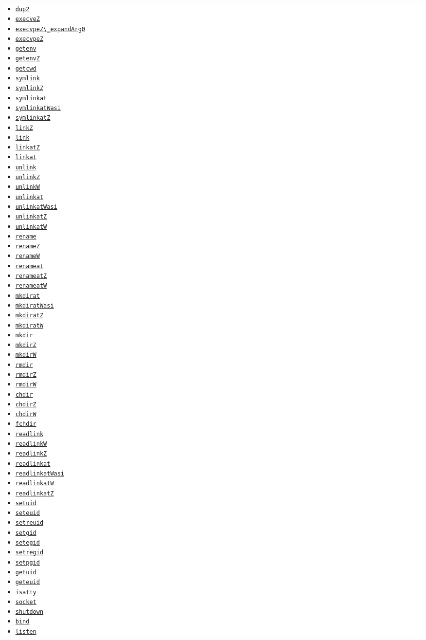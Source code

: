   - [`dup2`](#fn-dup2)
  - [`execveZ`](#fn-execvez)
  - [`execvpeZ\_expandArg0`](#fn-execvpez-expandarg0)
  - [`execvpeZ`](#fn-execvpez)
  - [`getenv`](#fn-getenv)
  - [`getenvZ`](#fn-getenvz)
  - [`getcwd`](#fn-getcwd)
  - [`symlink`](#fn-symlink)
  - [`symlinkZ`](#fn-symlinkz)
  - [`symlinkat`](#fn-symlinkat)
  - [`symlinkatWasi`](#fn-symlinkatwasi)
  - [`symlinkatZ`](#fn-symlinkatz)
  - [`linkZ`](#fn-linkz)
  - [`link`](#fn-link)
  - [`linkatZ`](#fn-linkatz)
  - [`linkat`](#fn-linkat)
  - [`unlink`](#fn-unlink)
  - [`unlinkZ`](#fn-unlinkz)
  - [`unlinkW`](#fn-unlinkw)
  - [`unlinkat`](#fn-unlinkat)
  - [`unlinkatWasi`](#fn-unlinkatwasi)
  - [`unlinkatZ`](#fn-unlinkatz)
  - [`unlinkatW`](#fn-unlinkatw)
  - [`rename`](#fn-rename)
  - [`renameZ`](#fn-renamez)
  - [`renameW`](#fn-renamew)
  - [`renameat`](#fn-renameat)
  - [`renameatZ`](#fn-renameatz)
  - [`renameatW`](#fn-renameatw)
  - [`mkdirat`](#fn-mkdirat)
  - [`mkdiratWasi`](#fn-mkdiratwasi)
  - [`mkdiratZ`](#fn-mkdiratz)
  - [`mkdiratW`](#fn-mkdiratw)
  - [`mkdir`](#fn-mkdir)
  - [`mkdirZ`](#fn-mkdirz)
  - [`mkdirW`](#fn-mkdirw)
  - [`rmdir`](#fn-rmdir)
  - [`rmdirZ`](#fn-rmdirz)
  - [`rmdirW`](#fn-rmdirw)
  - [`chdir`](#fn-chdir)
  - [`chdirZ`](#fn-chdirz)
  - [`chdirW`](#fn-chdirw)
  - [`fchdir`](#fn-fchdir)
  - [`readlink`](#fn-readlink)
  - [`readlinkW`](#fn-readlinkw)
  - [`readlinkZ`](#fn-readlinkz)
  - [`readlinkat`](#fn-readlinkat)
  - [`readlinkatWasi`](#fn-readlinkatwasi)
  - [`readlinkatW`](#fn-readlinkatw)
  - [`readlinkatZ`](#fn-readlinkatz)
  - [`setuid`](#fn-setuid)
  - [`seteuid`](#fn-seteuid)
  - [`setreuid`](#fn-setreuid)
  - [`setgid`](#fn-setgid)
  - [`setegid`](#fn-setegid)
  - [`setregid`](#fn-setregid)
  - [`setpgid`](#fn-setpgid)
  - [`getuid`](#fn-getuid)
  - [`geteuid`](#fn-geteuid)
  - [`isatty`](#fn-isatty)
  - [`socket`](#fn-socket)
  - [`shutdown`](#fn-shutdown)
  - [`bind`](#fn-bind)
  - [`listen`](#fn-listen)
